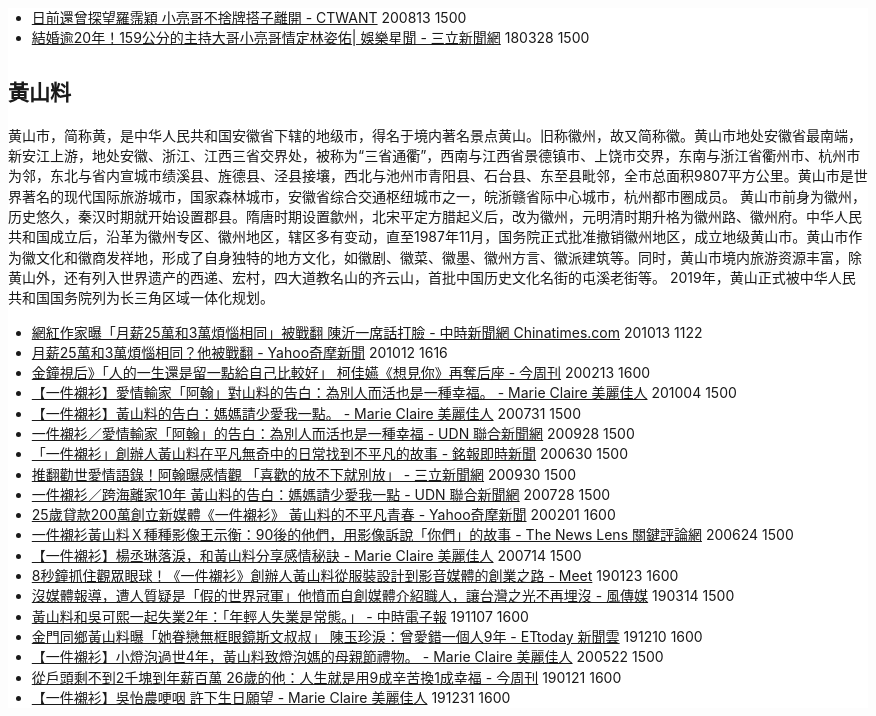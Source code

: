 - [日前還曾探望羅霈穎 小亮哥不捨牌搭子離開 - CTWANT](https://www.ctwant.com/article/67433 "日前還曾探望羅霈穎 小亮哥不捨牌搭子離開 - CTWANT") 200813 1500
- [結婚逾20年！159公分的主持大哥小亮哥情定林姿佑| 娛樂星聞 - 三立新聞網](https://www.setn.com/News.aspx?NewsID=362632 "結婚逾20年！159公分的主持大哥小亮哥情定林姿佑| 娛樂星聞 - 三立新聞網") 180328 1500

## 黃山料

黄山市，简称黄，是中华人民共和国安徽省下辖的地级市，得名于境内著名景点黄山。旧称徽州，故又简称徽。黄山市地处安徽省最南端，新安江上游，地处安徽、浙江、江西三省交界处，被称为“三省通衢”，西南与江西省景德镇市、上饶市交界，东南与浙江省衢州市、杭州市为邻，东北与省内宣城市绩溪县、旌德县、泾县接壤，西北与池州市青阳县、石台县、东至县毗邻，全市总面积9807平方公里。黄山市是世界著名的现代国际旅游城市，国家森林城市，安徽省综合交通枢纽城市之一，皖浙赣省际中心城市，杭州都市圈成员。
黄山市前身为徽州，历史悠久，秦汉时期就开始设置郡县。隋唐时期设置歙州，北宋平定方腊起义后，改为徽州，元明清时期升格为徽州路、徽州府。中华人民共和国成立后，沿革为徽州专区、徽州地区，辖区多有变动，直至1987年11月，国务院正式批准撤销徽州地区，成立地级黄山市。黄山市作为徽文化和徽商发祥地，形成了自身独特的地方文化，如徽剧、徽菜、徽墨、徽州方言、徽派建筑等。同时，黄山市境内旅游资源丰富，除黄山外，还有列入世界遗产的西递、宏村，四大道教名山的齐云山，首批中国历史文化名街的屯溪老街等。
2019年，黄山正式被中华人民共和国国务院列为长三角区域一体化规划。
- [網紅作家曝「月薪25萬和3萬煩惱相同」被戰翻 陳沂一席話打臉 - 中時新聞網 Chinatimes.com](https://www.chinatimes.com/realtimenews/20201013002341-260404 "網紅作家曝「月薪25萬和3萬煩惱相同」被戰翻 陳沂一席話打臉 - 中時新聞網 Chinatimes.com") 201013 1122
- [月薪25萬和3萬煩惱相同？他被戰翻 - Yahoo奇摩新聞](https://tw.news.yahoo.com/%E6%9C%88%E8%96%AA25%E8%90%AC%E5%92%8C3%E8%90%AC%E7%85%A9%E6%83%B1%E7%9B%B8%E5%90%8C-%E4%BB%96%E8%A2%AB%E6%88%B0%E7%BF%BB-081608438.html "月薪25萬和3萬煩惱相同？他被戰翻 - Yahoo奇摩新聞") 201012 1616
- [金鐘視后》「人的一生還是留一點給自己比較好」 柯佳嬿《想見你》再奪后座 - 今周刊](https://www.businesstoday.com.tw/article/category/154769/post/202002130008/%E9%87%91%E9%90%98%E8%A6%96%E5%90%8E%E3%80%8B%E3%80%8C%E4%BA%BA%E7%9A%84%E4%B8%80%E7%94%9F%E9%82%84%E6%98%AF%E7%95%99%E4%B8%80%E9%BB%9E%E7%B5%A6%E8%87%AA%E5%B7%B1%E6%AF%94%E8%BC%83%E5%A5%BD%E3%80%8D%E3%80%80%E6%9F%AF%E4%BD%B3%E5%AC%BF%E3%80%8A%E6%83%B3%E8%A6%8B%E4%BD%A0%E3%80%8B%E5%86%8D%E5%A5%AA%E5%90%8E%E5%BA%A7 "金鐘視后》「人的一生還是留一點給自己比較好」 柯佳嬿《想見你》再奪后座 - 今周刊") 200213 1600
- [【一件襯衫】愛情輸家「阿翰」對山料的告白：為別人而活也是一種幸福。 - Marie Claire 美麗佳人](https://www.marieclaire.com.tw/community/styleselect/52823 "【一件襯衫】愛情輸家「阿翰」對山料的告白：為別人而活也是一種幸福。 - Marie Claire 美麗佳人") 201004 1500
- [【一件襯衫】黃山料的告白：媽媽請少愛我一點。 - Marie Claire 美麗佳人](https://www.marieclaire.com.tw/community/styleselect/51491 "【一件襯衫】黃山料的告白：媽媽請少愛我一點。 - Marie Claire 美麗佳人") 200731 1500
- [一件襯衫／愛情輸家「阿翰」的告白：為別人而活也是一種幸福 - UDN 聯合新聞網](https://udn.com/news/story/7266/4894752 "一件襯衫／愛情輸家「阿翰」的告白：為別人而活也是一種幸福 - UDN 聯合新聞網") 200928 1500
- [「一件襯衫」創辦人黃山料在平凡無奇中的日常找到不平凡的故事 - 銘報即時新聞](http://mol.mcu.edu.tw/%E3%80%8C%E4%B8%80%E4%BB%B6%E8%A5%AF%E8%A1%AB%E3%80%8D%E5%89%B5%E8%BE%A6%E4%BA%BA%E9%BB%83%E5%B1%B1%E6%96%99%E3%80%80%E5%9C%A8%E5%B9%B3%E5%87%A1%E7%84%A1%E5%A5%87%E4%B8%AD%E7%9A%84%E6%97%A5%E5%B8%B8/ "「一件襯衫」創辦人黃山料在平凡無奇中的日常找到不平凡的故事 - 銘報即時新聞") 200630 1500
- [推翻勸世愛情語錄！阿翰曝感情觀 「喜歡的放不下就別放」 - 三立新聞網](https://www.setn.com/News.aspx?NewsID=823312 "推翻勸世愛情語錄！阿翰曝感情觀 「喜歡的放不下就別放」 - 三立新聞網") 200930 1500
- [一件襯衫／跨海離家10年 黃山料的告白：媽媽請少愛我一點 - UDN 聯合新聞網](https://udn.com/news/story/7314/4736570 "一件襯衫／跨海離家10年 黃山料的告白：媽媽請少愛我一點 - UDN 聯合新聞網") 200728 1500
- [25歲貸款200萬創立新媒體《一件襯衫》 黃山料的不平凡青春 - Yahoo奇摩新聞](https://tw.news.yahoo.com/25%E6%AD%B2%E8%B2%B8%E6%AC%BE200%E8%90%AC%E5%89%B5%E7%AB%8B%E6%96%B0%E5%AA%92%E9%AB%94-%E4%BB%B6%E8%A5%AF%E8%A1%AB-%E9%BB%83%E5%B1%B1%E6%96%99%E7%9A%84%E4%B8%8D%E5%B9%B3%E5%87%A1%E9%9D%92%E6%98%A5-020037155.html "25歲貸款200萬創立新媒體《一件襯衫》 黃山料的不平凡青春 - Yahoo奇摩新聞") 200201 1600
- [一件襯衫黃山料Ｘ種種影像王示衡：90後的他們，用影像訴說「你們」的故事 - The News Lens 關鍵評論網](https://www.thenewslens.com/feature/chiayiyouth/136767 "一件襯衫黃山料Ｘ種種影像王示衡：90後的他們，用影像訴說「你們」的故事 - The News Lens 關鍵評論網") 200624 1500
- [【一件襯衫】楊丞琳落淚，和黃山料分享感情秘訣 - Marie Claire 美麗佳人](https://www.marieclaire.com.tw/community/styleselect/51163 "【一件襯衫】楊丞琳落淚，和黃山料分享感情秘訣 - Marie Claire 美麗佳人") 200714 1500
- [8秒鐘抓住觀眾眼球！《一件襯衫》創辦人黃山料從服裝設計到影音媒體的創業之路 - Meet](https://meet.bnext.com.tw/articles/view/44393 "8秒鐘抓住觀眾眼球！《一件襯衫》創辦人黃山料從服裝設計到影音媒體的創業之路 - Meet") 190123 1600
- [沒媒體報導，遭人質疑是「假的世界冠軍」他憤而自創媒體介紹職人，讓台灣之光不再埋沒 - 風傳媒](https://www.storm.mg/lifestyle/1052877?page=1 "沒媒體報導，遭人質疑是「假的世界冠軍」他憤而自創媒體介紹職人，讓台灣之光不再埋沒 - 風傳媒") 190314 1500
- [黃山料和吳可熙一起失業2年：「年輕人失業是常態。」 - 中時電子報](https://www.chinatimes.com/tube/20191107002338-261413 "黃山料和吳可熙一起失業2年：「年輕人失業是常態。」 - 中時電子報") 191107 1600
- [金門同鄉黃山料曝「她眷戀無框眼鏡斯文叔叔」 陳玉珍淚：曾愛錯一個人9年 - ETtoday 新聞雲](https://www.ettoday.net/news/20191210/1598283.htm "金門同鄉黃山料曝「她眷戀無框眼鏡斯文叔叔」 陳玉珍淚：曾愛錯一個人9年 - ETtoday 新聞雲") 191210 1600
- [【一件襯衫】小燈泡過世4年，黃山料致燈泡媽的母親節禮物。 - Marie Claire 美麗佳人](https://www.marieclaire.com.tw/lifestyle/issue/50056 "【一件襯衫】小燈泡過世4年，黃山料致燈泡媽的母親節禮物。 - Marie Claire 美麗佳人") 200522 1500
- [從戶頭剩不到2千塊到年薪百萬 26歲的他：人生就是用9成辛苦換1成幸福 - 今周刊](https://www.businesstoday.com.tw/article/category/80407/post/201901210028/%E5%BE%9E%E6%88%B6%E9%A0%AD%E5%89%A9%E4%B8%8D%E5%88%B02%E5%8D%83%E5%A1%8A%E5%88%B0%E5%B9%B4%E8%96%AA%E7%99%BE%E8%90%AC%20%2026%E6%AD%B2%E7%9A%84%E4%BB%96%EF%BC%9A%E4%BA%BA%E7%94%9F%E5%B0%B1%E6%98%AF%E7%94%A89%E6%88%90%E8%BE%9B%E8%8B%A6%E6%8F%9B1%E6%88%90%E5%B9%B8%E7%A6%8F "從戶頭剩不到2千塊到年薪百萬 26歲的他：人生就是用9成辛苦換1成幸福 - 今周刊") 190121 1600
- [【一件襯衫】吳怡農哽咽 許下生日願望 - Marie Claire 美麗佳人](https://www.marieclaire.com.tw/community/styleselect/47013 "【一件襯衫】吳怡農哽咽 許下生日願望 - Marie Claire 美麗佳人") 191231 1600